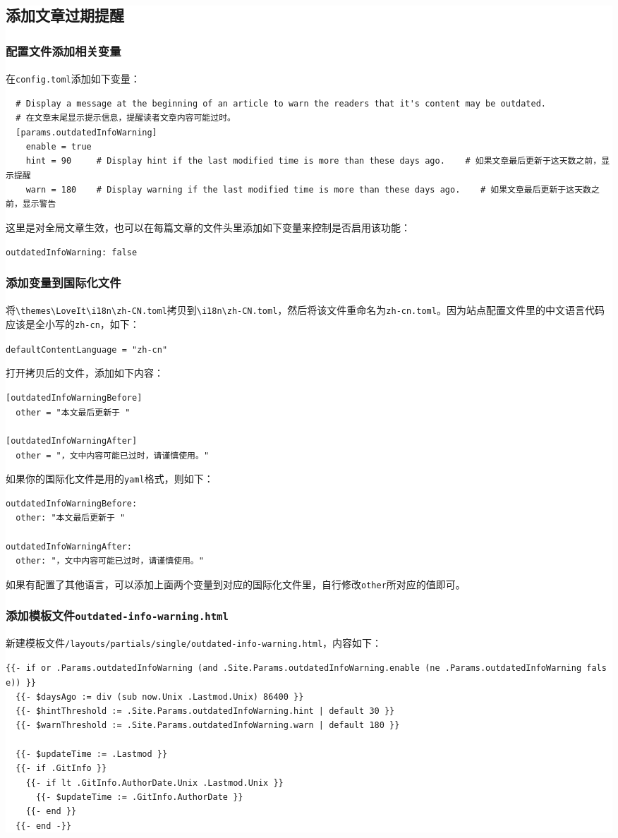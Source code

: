 ## 添加文章过期提醒

### 配置文件添加相关变量

在`config.toml`添加如下变量：
```
  # Display a message at the beginning of an article to warn the readers that it's content may be outdated.
  # 在文章末尾显示提示信息，提醒读者文章内容可能过时。
  [params.outdatedInfoWarning]
    enable = true
    hint = 90     # Display hint if the last modified time is more than these days ago.    # 如果文章最后更新于这天数之前，显示提醒
    warn = 180    # Display warning if the last modified time is more than these days ago.    # 如果文章最后更新于这天数之前，显示警告
```

这里是对全局文章生效，也可以在每篇文章的文件头里添加如下变量来控制是否启用该功能：
```
outdatedInfoWarning: false
```

### 添加变量到国际化文件

将`\themes\LoveIt\i18n\zh-CN.toml`拷贝到`\i18n\zh-CN.toml`，然后将该文件重命名为`zh-cn.toml`。因为站点配置文件里的中文语言代码应该是全小写的`zh-cn`，如下：
```
defaultContentLanguage = "zh-cn"
```

打开拷贝后的文件，添加如下内容：
```
[outdatedInfoWarningBefore]
  other = "本文最后更新于 "

[outdatedInfoWarningAfter]
  other = "，文中内容可能已过时，请谨慎使用。"
```

如果你的国际化文件是用的`yaml`格式，则如下：
```
outdatedInfoWarningBefore:
  other: "本文最后更新于 "

outdatedInfoWarningAfter:
  other: "，文中内容可能已过时，请谨慎使用。"
```

如果有配置了其他语言，可以添加上面两个变量到对应的国际化文件里，自行修改`other`所对应的值即可。

### 添加模板文件`outdated-info-warning.html`

新建模板文件`/layouts/partials/single/outdated-info-warning.html`，内容如下：
```
{{- if or .Params.outdatedInfoWarning (and .Site.Params.outdatedInfoWarning.enable (ne .Params.outdatedInfoWarning false)) }}
  {{- $daysAgo := div (sub now.Unix .Lastmod.Unix) 86400 }}
  {{- $hintThreshold := .Site.Params.outdatedInfoWarning.hint | default 30 }}
  {{- $warnThreshold := .Site.Params.outdatedInfoWarning.warn | default 180 }}

  {{- $updateTime := .Lastmod }}
  {{- if .GitInfo }}
    {{- if lt .GitInfo.AuthorDate.Unix .Lastmod.Unix }}
      {{- $updateTime := .GitInfo.AuthorDate }}
    {{- end }}
  {{- end -}}

```